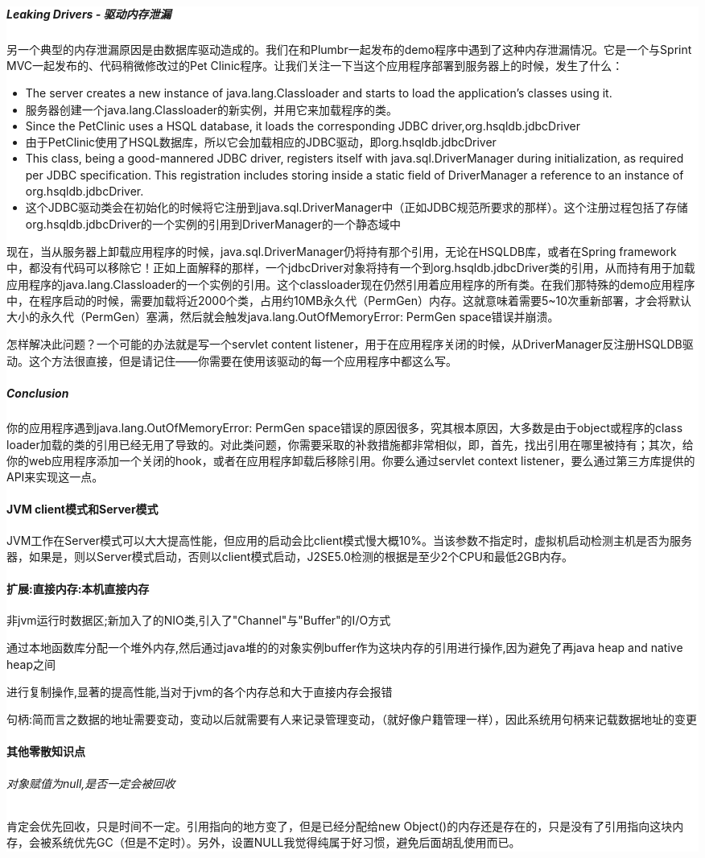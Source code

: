 

##### Leaking Drivers - 驱动内存泄漏

另一个典型的内存泄漏原因是由数据库驱动造成的。我们在和Plumbr一起发布的demo程序中遇到了这种内存泄漏情况。它是一个与Sprint MVC一起发布的、代码稍微修改过的Pet Clinic程序。让我们关注一下当这个应用程序部署到服务器上的时候，发生了什么：

- The server creates a new instance of java.lang.Classloader and starts to load the application’s classes using it.
- 服务器创建一个java.lang.Classloader的新实例，并用它来加载程序的类。
- Since the PetClinic uses a HSQL database, it loads the corresponding JDBC driver,org.hsqldb.jdbcDriver
- 由于PetClinic使用了HSQL数据库，所以它会加载相应的JDBC驱动，即org.hsqldb.jdbcDriver
- This class, being a good-mannered JDBC driver, registers itself with java.sql.DriverManager during initialization, as required per JDBC specification. This registration includes storing inside a static field of DriverManager a reference to an instance of org.hsqldb.jdbcDriver.
- 这个JDBC驱动类会在初始化的时候将它注册到java.sql.DriverManager中（正如JDBC规范所要求的那样）。这个注册过程包括了存储org.hsqldb.jdbcDriver的一个实例的引用到DriverManager的一个静态域中

现在，当从服务器上卸载应用程序的时候，java.sql.DriverManager仍将持有那个引用，无论在HSQLDB库，或者在Spring framework中，都没有代码可以移除它！正如上面解释的那样，一个jdbcDriver对象将持有一个到org.hsqldb.jdbcDriver类的引用，从而持有用于加载应用程序的java.lang.Classloader的一个实例的引用。这个classloader现在仍然引用着应用程序的所有类。在我们那特殊的demo应用程序中，在程序启动的时候，需要加载将近2000个类，占用约10MB永久代（PermGen）内存。这就意味着需要5~10次重新部署，才会将默认大小的永久代（PermGen）塞满，然后就会触发java.lang.OutOfMemoryError: PermGen space错误并崩溃。

怎样解决此问题？一个可能的办法就是写一个servlet content listener，用于在应用程序关闭的时候，从DriverManager反注册HSQLDB驱动。这个方法很直接，但是请记住——你需要在使用该驱动的每一个应用程序中都这么写。

##### Conclusion

你的应用程序遇到java.lang.OutOfMemoryError: PermGen space错误的原因很多，究其根本原因，大多数是由于object或程序的class loader加载的类的引用已经无用了导致的。对此类问题，你需要采取的补救措施都非常相似，即，首先，找出引用在哪里被持有；其次，给你的web应用程序添加一个关闭的hook，或者在应用程序卸载后移除引用。你要么通过servlet context listener，要么通过第三方库提供的API来实现这一点。


#### JVM client模式和Server模式

JVM工作在Server模式可以大大提高性能，但应用的启动会比client模式慢大概10%。当该参数不指定时，虚拟机启动检测主机是否为服务器，如果是，则以Server模式启动，否则以client模式启动，J2SE5.0检测的根据是至少2个CPU和最低2GB内存。

#### 扩展:直接内存:本机直接内存

非jvm运行时数据区;新加入了的NIO类,引入了"Channel"与"Buffer"的I/O方式

通过本地函数库分配一个堆外内存,然后通过java堆的的对象实例buffer作为这块内存的引用进行操作,因为避免了再java heap and native heap之间

进行复制操作,显著的提高性能,当对于jvm的各个内存总和大于直接内存会报错


句柄:简而言之数据的地址需要变动，变动以后就需要有人来记录管理变动，（就好像户籍管理一样），因此系统用句柄来记载数据地址的变更


#### 其他零散知识点

###### 对象赋值为null,是否一定会被回收

肯定会优先回收，只是时间不一定。引用指向的地方变了，但是已经分配给new Object()的内存还是存在的，只是没有了引用指向这块内存，会被系统优先GC（但是不定时）。另外，设置NULL我觉得纯属于好习惯，避免后面胡乱使用而已。

